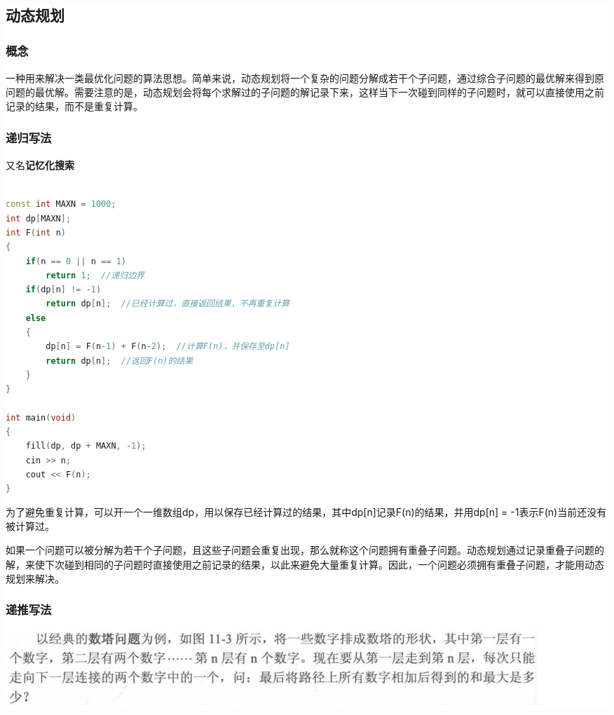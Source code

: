 

## 动态规划

### 概念

一种用来解决一类最优化问题的算法思想。简单来说，动态规划将一个复杂的问题分解成若干个子问题，通过综合子问题的最优解来得到原问题的最优解。需要注意的是，动态规划会将每个求解过的子问题的解记录下来，这样当下一次碰到同样的子问题时，就可以直接使用之前记录的结果，而不是重复计算。

### 递归写法

又名**记忆化搜索**

```cpp

const int MAXN = 1000;
int dp[MAXN];
int F(int n)
{
    if(n == 0 || n == 1)
        return 1;  //递归边界
    if(dp[n] != -1)
        return dp[n];  //已经计算过，直接返回结果，不再重复计算
    else
    {
        dp[n] = F(n-1) + F(n-2);  //计算F(n)，并保存至dp[n]
        return dp[n];  //返回F(n)的结果
    } 
}

int main(void)
{
    fill(dp, dp + MAXN, -1);
    cin >> n;
    cout << F(n);
}
```

为了避免重复计算，可以开一个一维数组dp，用以保存已经计算过的结果，其中dp[n]记录F(n)的结果，并用dp[n] = -1表示F(n)当前还没有被计算过。

如果一个问题可以被分解为若干个子问题，且这些子问题会重复出现，那么就称这个问题拥有重叠子问题。动态规划通过记录重叠子问题的解，来使下次碰到相同的子问题时直接使用之前记录的结果，以此来避免大量重复计算。因此，一个问题必须拥有重叠子问题，才能用动态规划来解决。

### 递推写法

![image-20210817075557684](算法2.assets/image-20210817075557684.png)

